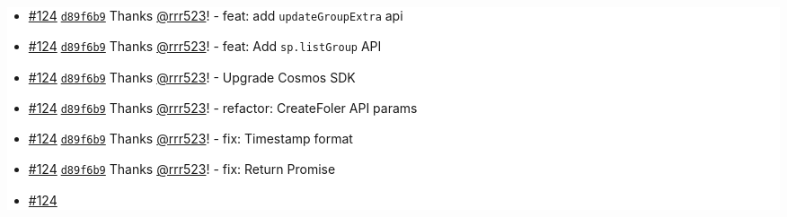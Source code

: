 - [#124](https://github.com/bnb-chain/greenfield-js-sdk/pull/124)
  [`d89f6b9`](https://github.com/bnb-chain/greenfield-js-sdk/commit/d89f6b9418eee5aac46e6b649e34fbf941651bf8)
  Thanks [@rrr523](https://github.com/rrr523)! - feat: add `updateGroupExtra` api

- [#124](https://github.com/bnb-chain/greenfield-js-sdk/pull/124)
  [`d89f6b9`](https://github.com/bnb-chain/greenfield-js-sdk/commit/d89f6b9418eee5aac46e6b649e34fbf941651bf8)
  Thanks [@rrr523](https://github.com/rrr523)! - feat: Add `sp.listGroup` API

- [#124](https://github.com/bnb-chain/greenfield-js-sdk/pull/124)
  [`d89f6b9`](https://github.com/bnb-chain/greenfield-js-sdk/commit/d89f6b9418eee5aac46e6b649e34fbf941651bf8)
  Thanks [@rrr523](https://github.com/rrr523)! - Upgrade Cosmos SDK

- [#124](https://github.com/bnb-chain/greenfield-js-sdk/pull/124)
  [`d89f6b9`](https://github.com/bnb-chain/greenfield-js-sdk/commit/d89f6b9418eee5aac46e6b649e34fbf941651bf8)
  Thanks [@rrr523](https://github.com/rrr523)! - refactor: CreateFoler API params

- [#124](https://github.com/bnb-chain/greenfield-js-sdk/pull/124)
  [`d89f6b9`](https://github.com/bnb-chain/greenfield-js-sdk/commit/d89f6b9418eee5aac46e6b649e34fbf941651bf8)
  Thanks [@rrr523](https://github.com/rrr523)! - fix: Timestamp format

- [#124](https://github.com/bnb-chain/greenfield-js-sdk/pull/124)
  [`d89f6b9`](https://github.com/bnb-chain/greenfield-js-sdk/commit/d89f6b9418eee5aac46e6b649e34fbf941651bf8)
  Thanks [@rrr523](https://github.com/rrr523)! - fix: Return Promise

- [#124](https://github.com/bnb-chain/greenfield-js-sdk/pull/124)
